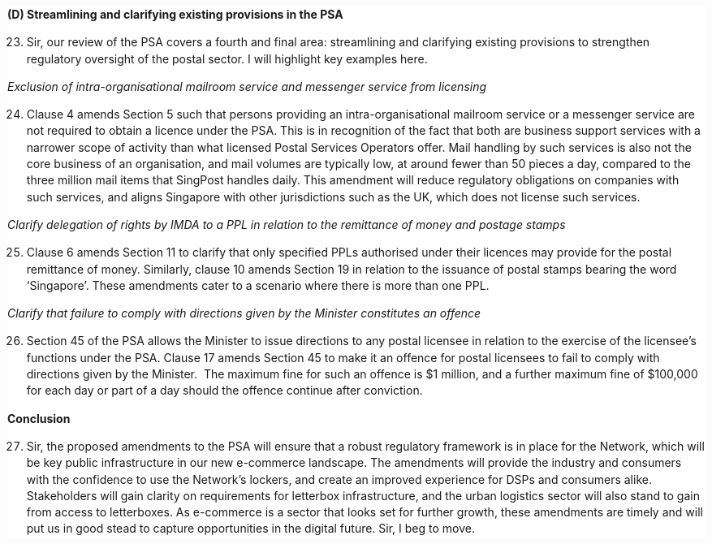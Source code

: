 **(D) Streamlining and clarifying existing provisions in the PSA**  
  
23. Sir, our review of the PSA covers a fourth and final area: streamlining and clarifying existing provisions to strengthen regulatory oversight of the postal sector. I will highlight key examples here.  
  
_Exclusion of intra-organisational mailroom service and messenger service from licensing_  
  
24. Clause 4 amends Section 5 such that persons providing an intra-organisational mailroom service or a messenger service are not required to obtain a licence under the PSA. This is in recognition of the fact that both are business support services with a narrower scope of activity than what licensed Postal Services Operators offer. Mail handling by such services is also not the core business of an organisation, and mail volumes are typically low, at around fewer than 50 pieces a day, compared to the three million mail items that SingPost handles daily. This amendment will reduce regulatory obligations on companies with such services, and aligns Singapore with other jurisdictions such as the UK, which does not license such services.   
  
_Clarify delegation of rights by IMDA to a PPL in relation to the remittance of money and postage stamps_  
  
25. Clause 6 amends Section 11 to clarify that only specified PPLs authorised under their licences may provide for the postal remittance of money. Similarly, clause 10 amends Section 19 in relation to the issuance of postal stamps bearing the word ‘Singapore’. These amendments cater to a scenario where there is more than one PPL.    
  
_Clarify that failure to comply with directions given by the Minister constitutes an offence_  
  
26. Section 45 of the PSA allows the Minister to issue directions to any postal licensee in relation to the exercise of the licensee’s functions under the PSA. Clause 17 amends Section 45 to make it an offence for postal licensees to fail to comply with directions given by the Minister.  The maximum fine for such an offence is $1 million, and a further maximum fine of $100,000 for each day or part of a day should the offence continue after conviction.    
  
**Conclusion**  
  
27. Sir, the proposed amendments to the PSA will ensure that a robust regulatory framework is in place for the Network, which will be key public infrastructure in our new e-commerce landscape. The amendments will provide the industry and consumers with the confidence to use the Network’s lockers, and create an improved experience for DSPs and consumers alike.  Stakeholders will gain clarity on requirements for letterbox infrastructure, and the urban logistics sector will also stand to gain from access to letterboxes. As e-commerce is a sector that looks set for further growth, these amendments are timely and will put us in good stead to capture opportunities in the digital future. Sir, I beg to move.